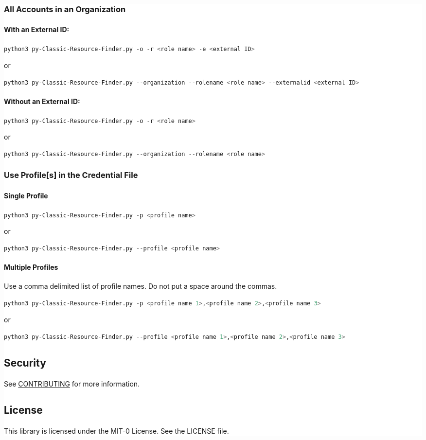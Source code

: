### All Accounts in an Organization

#### With an External ID:

```python
python3 py-Classic-Resource-Finder.py -o -r <role name> -e <external ID>
```

or

```python
python3 py-Classic-Resource-Finder.py --organization --rolename <role name> --externalid <external ID>
```

#### Without an External ID:

```python
python3 py-Classic-Resource-Finder.py -o -r <role name>
```

or

```python
python3 py-Classic-Resource-Finder.py --organization --rolename <role name>
```

### Use Profile[s] in the Credential File

#### Single Profile

```python
python3 py-Classic-Resource-Finder.py -p <profile name>
```

or

```python
python3 py-Classic-Resource-Finder.py --profile <profile name>
```

#### Multiple Profiles

Use a comma delimited list of profile names. Do not put a space around the commas.

```python
python3 py-Classic-Resource-Finder.py -p <profile name 1>,<profile name 2>,<profile name 3>
```

or

```python
python3 py-Classic-Resource-Finder.py --profile <profile name 1>,<profile name 2>,<profile name 3>
```

## Security

See [CONTRIBUTING](CONTRIBUTING.md#security-issue-notifications) for more information.

## License

This library is licensed under the MIT-0 License. See the LICENSE file.
